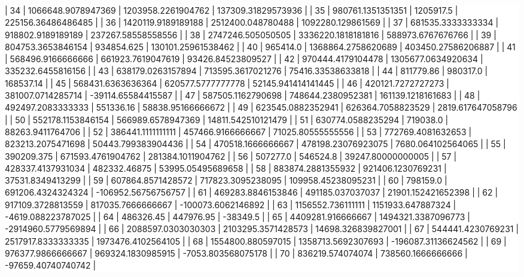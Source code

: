 | 34 | 1066648.9078947369 | 1203958.2261904762 | 137309.31829573936 |
| 35 | 980761.1351351351 | 1205917.5 | 225156.36486486485 |
| 36 | 1420119.9189189188 | 2512400.048780488 | 1092280.129861569 |
| 37 | 681535.3333333334 | 918802.9189189189 | 237267.58558558556 |
| 38 | 2747246.505050505 | 3336220.1818181816 | 588973.6767676766 |
| 39 | 804753.3653846154 | 934854.625 | 130101.25961538462 |
| 40 | 965414.0 | 1368864.2758620689 | 403450.27586206887 |
| 41 | 568496.9166666666 | 661923.7619047619 | 93426.84523809527 |
| 42 | 970444.4179104478 | 1305677.0634920634 | 335232.6455816156 |
| 43 | 638179.0263157894 | 713595.3617021276 | 75416.33538633818 |
| 44 | 811779.86 | 980317.0 | 168537.14 |
| 45 | 568431.6363636364 | 620577.5777777778 | 52145.941414141445 |
| 46 | 420121.7272727273 | 381007.0714285714 | -39114.65584415587 |
| 47 | 587505.1162790698 | 748644.2380952381 | 161139.1218161683 |
| 48 | 492497.2083333333 | 551336.16 | 58838.95166666672 |
| 49 | 623545.0882352941 | 626364.7058823529 | 2819.617647058796 |
| 50 | 552178.1153846154 | 566989.6578947369 | 14811.542510121479 |
| 51 | 630774.0588235294 | 719038.0 | 88263.9411764706 |
| 52 | 386441.1111111111 | 457466.9166666667 | 71025.80555555556 |
| 53 | 772769.4081632653 | 823213.2075471698 | 50443.799383904436 |
| 54 | 470518.1666666667 | 478198.23076923075 | 7680.064102564065 |
| 55 | 390209.375 | 671593.4761904762 | 281384.1011904762 |
| 56 | 507277.0 | 546524.8 | 39247.80000000005 |
| 57 | 428337.4137931034 | 482332.46875 | 53995.05495689658 |
| 58 | 883874.2881355932 | 921406.1230769231 | 37531.8349413299 |
| 59 | 607864.8571428572 | 717823.3095238095 | 109958.45238095231 |
| 60 | 798159.0 | 691206.4324324324 | -106952.56756756757 |
| 61 | 469283.8846153846 | 491185.037037037 | 21901.152421652398 |
| 62 | 917109.3728813559 | 817035.7666666667 | -100073.6062146892 |
| 63 | 1156552.736111111 | 1151933.647887324 | -4619.088223787025 |
| 64 | 486326.45 | 447976.95 | -38349.5 |
| 65 | 4409281.916666667 | 1494321.3387096773 | -2914960.5779569894 |
| 66 | 2088597.0303030303 | 2103295.3571428573 | 14698.326839827001 |
| 67 | 544441.4230769231 | 2517917.8333333335 | 1973476.4102564105 |
| 68 | 1554800.880597015 | 1358713.5692307693 | -196087.31136624562 |
| 69 | 976377.9866666667 | 969324.1830985915 | -7053.803568075178 |
| 70 | 836219.574074074 | 738560.1666666666 | -97659.40740740742 |